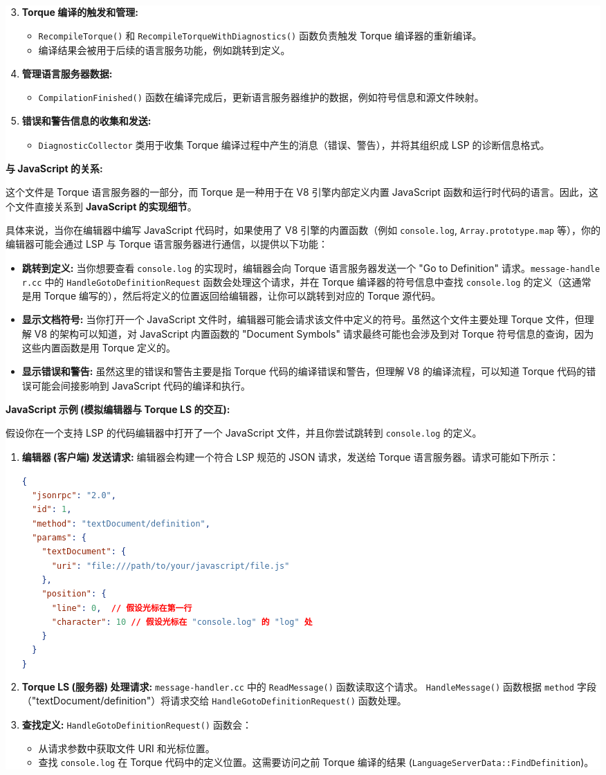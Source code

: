 3. **Torque 编译的触发和管理:**
   - `RecompileTorque()` 和 `RecompileTorqueWithDiagnostics()` 函数负责触发 Torque 编译器的重新编译。
   - 编译结果会被用于后续的语言服务功能，例如跳转到定义。

4. **管理语言服务器数据:**
   - `CompilationFinished()` 函数在编译完成后，更新语言服务器维护的数据，例如符号信息和源文件映射。

5. **错误和警告信息的收集和发送:**
   - `DiagnosticCollector` 类用于收集 Torque 编译过程中产生的消息（错误、警告），并将其组织成 LSP 的诊断信息格式。

**与 JavaScript 的关系:**

这个文件是 Torque 语言服务器的一部分，而 Torque 是一种用于在 V8 引擎内部定义内置 JavaScript 函数和运行时代码的语言。因此，这个文件直接关系到 **JavaScript 的实现细节**。

具体来说，当你在编辑器中编写 JavaScript 代码时，如果使用了 V8 引擎的内置函数（例如 `console.log`, `Array.prototype.map` 等），你的编辑器可能会通过 LSP 与 Torque 语言服务器进行通信，以提供以下功能：

* **跳转到定义:** 当你想要查看 `console.log` 的实现时，编辑器会向 Torque 语言服务器发送一个 "Go to Definition" 请求。`message-handler.cc` 中的 `HandleGotoDefinitionRequest` 函数会处理这个请求，并在 Torque 编译器的符号信息中查找 `console.log` 的定义（这通常是用 Torque 编写的），然后将定义的位置返回给编辑器，让你可以跳转到对应的 Torque 源代码。

* **显示文档符号:** 当你打开一个 JavaScript 文件时，编辑器可能会请求该文件中定义的符号。虽然这个文件主要处理 Torque 文件，但理解 V8 的架构可以知道，对 JavaScript 内置函数的 "Document Symbols" 请求最终可能也会涉及到对 Torque 符号信息的查询，因为这些内置函数是用 Torque 定义的。

* **显示错误和警告:** 虽然这里的错误和警告主要是指 Torque 代码的编译错误和警告，但理解 V8 的编译流程，可以知道 Torque 代码的错误可能会间接影响到 JavaScript 代码的编译和执行。

**JavaScript 示例 (模拟编辑器与 Torque LS 的交互):**

假设你在一个支持 LSP 的代码编辑器中打开了一个 JavaScript 文件，并且你尝试跳转到 `console.log` 的定义。

1. **编辑器 (客户端) 发送请求:** 编辑器会构建一个符合 LSP 规范的 JSON 请求，发送给 Torque 语言服务器。请求可能如下所示：

   ```json
   {
     "jsonrpc": "2.0",
     "id": 1,
     "method": "textDocument/definition",
     "params": {
       "textDocument": {
         "uri": "file:///path/to/your/javascript/file.js"
       },
       "position": {
         "line": 0,  // 假设光标在第一行
         "character": 10 // 假设光标在 "console.log" 的 "log" 处
       }
     }
   }
   ```

2. **Torque LS (服务器) 处理请求:** `message-handler.cc` 中的 `ReadMessage()` 函数读取这个请求。 `HandleMessage()` 函数根据 `method` 字段（"textDocument/definition"）将请求交给 `HandleGotoDefinitionRequest()` 函数处理。

3. **查找定义:** `HandleGotoDefinitionRequest()` 函数会：
   - 从请求参数中获取文件 URI 和光标位置。
   - 查找 `console.log` 在 Torque 代码中的定义位置。这需要访问之前 Torque 编译的结果 (`LanguageServerData::FindDefinition`)。
